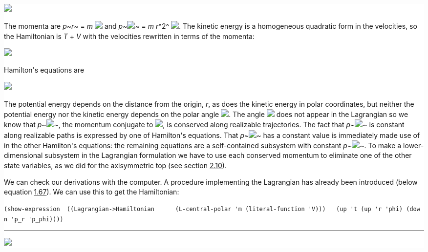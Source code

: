 <div align="left">

![](chap3-Z-G-104.gif)

</div>

The momenta are *p*~*r*~ = *m* ![](chap1-Z-G-D-33.gif) and
*p*~![](chap1-Z-G-D-16.gif)~ = *m* *r*^2^ ![](chap1-Z-G-D-34.gif). The
kinetic energy is a homogeneous quadratic form in the velocities, so the
Hamiltonian is *T* + *V* with the velocities rewritten in terms of the
momenta:

<div align="left">

![](chap3-Z-G-105.gif)

</div>

Hamilton's equations are

<div align="left">

![](chap3-Z-G-106.gif)

</div>

The potential energy depends on the distance from the origin, *r*, as
does the kinetic energy in polar coordinates, but neither the potential
energy nor the kinetic energy depends on the polar angle
![](chap1-Z-G-D-16.gif). The angle ![](chap1-Z-G-D-16.gif) does not
appear in the Lagrangian so we know that *p*~![](chap1-Z-G-D-16.gif)~,
the momentum conjugate to ![](chap1-Z-G-D-16.gif), is conserved along
realizable trajectories. The fact that *p*~![](chap1-Z-G-D-16.gif)~ is
constant along realizable paths is expressed by one of Hamilton's
equations. That *p*~![](chap1-Z-G-D-16.gif)~ has a constant value is
immediately made use of in the other Hamilton's equations: the remaining
equations are a self-contained subsystem with constant
*p*~![](chap1-Z-G-D-16.gif)~. To make a lower-dimensional subsystem in
the Lagrangian formulation we have to use each conserved momentum to
eliminate one of the other state variables, as we did for the
axisymmetric top (see section [2.10](book-Z-H-30.html#%_sec_2.10)).

We can check our derivations with the computer. A procedure implementing
the Lagrangian has already been introduced (below
equation [1.67](book-Z-H-13.html#EQUATION_1.67)). We can use this to get
the Hamiltonian:

`(show-expression  ((Lagrangian->Hamiltonian      (L-central-polar 'm (literal-function 'V)))   (up 't (up 'r 'phi) (down 'p_r 'p_phi)))) `

------------------------------------------------------------------------

<div align="left">

![](chap3-Z-G-107.gif)

